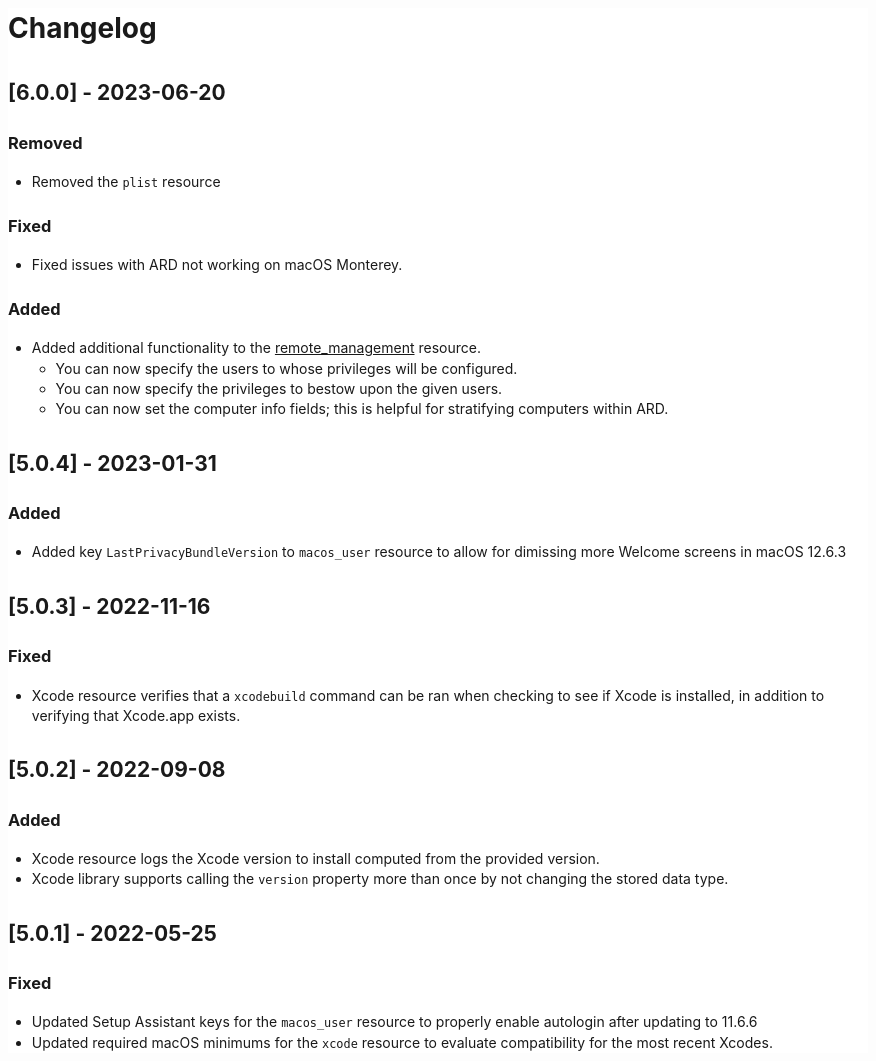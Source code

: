 # Changelog

## [6.0.0] - 2023-06-20

### Removed
- Removed the `plist` resource

### Fixed
- Fixed issues with ARD not working on macOS Monterey.

### Added
- Added additional functionality to the [remote_management](resources/remote_management.rb) resource.
  - You can now specify the users to whose privileges will be configured.
  - You can now specify the privileges to bestow upon the given users.
  - You can now set the computer info fields; this is helpful for stratifying computers within ARD.

## [5.0.4] - 2023-01-31

### Added
- Added key `LastPrivacyBundleVersion` to `macos_user` resource to allow for dimissing more Welcome screens in macOS 12.6.3

## [5.0.3] - 2022-11-16

### Fixed
- Xcode resource verifies that a `xcodebuild` command can be ran when checking to see if Xcode is installed, in addition to verifying that Xcode.app exists.

## [5.0.2] - 2022-09-08

### Added
- Xcode resource logs the Xcode version to install computed from the provided version.
- Xcode library supports calling the `version` property more than once by not changing the stored data type.

## [5.0.1] - 2022-05-25

### Fixed

- Updated Setup Assistant keys for the `macos_user` resource to properly enable autologin after updating to 11.6.6
- Updated required macOS minimums for the `xcode` resource to evaluate compatibility for the most recent Xcodes.


[unified-mode-in-custom-resources]: https://docs.chef.io/release_notes_client/#unified-mode-in-custom-resources
